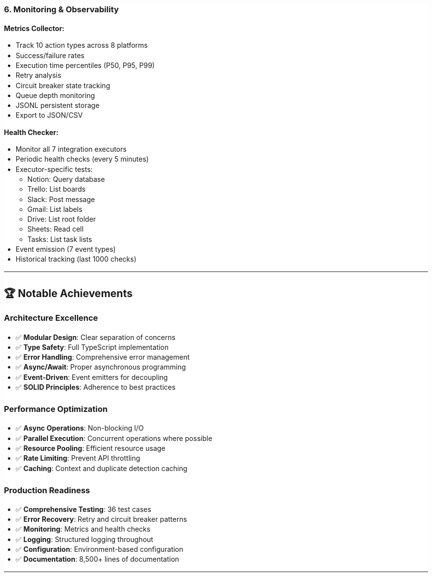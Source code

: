 
### 6. Monitoring & Observability

**Metrics Collector:**
- Track 10 action types across 8 platforms
- Success/failure rates
- Execution time percentiles (P50, P95, P99)
- Retry analysis
- Circuit breaker state tracking
- Queue depth monitoring
- JSONL persistent storage
- Export to JSON/CSV

**Health Checker:**
- Monitor all 7 integration executors
- Periodic health checks (every 5 minutes)
- Executor-specific tests:
  - Notion: Query database
  - Trello: List boards
  - Slack: Post message
  - Gmail: List labels
  - Drive: List root folder
  - Sheets: Read cell
  - Tasks: List task lists
- Event emission (7 event types)
- Historical tracking (last 1000 checks)

---

## 🏆 Notable Achievements

### Architecture Excellence

- ✅ **Modular Design**: Clear separation of concerns
- ✅ **Type Safety**: Full TypeScript implementation
- ✅ **Error Handling**: Comprehensive error management
- ✅ **Async/Await**: Proper asynchronous programming
- ✅ **Event-Driven**: Event emitters for decoupling
- ✅ **SOLID Principles**: Adherence to best practices

### Performance Optimization

- ✅ **Async Operations**: Non-blocking I/O
- ✅ **Parallel Execution**: Concurrent operations where possible
- ✅ **Resource Pooling**: Efficient resource usage
- ✅ **Rate Limiting**: Prevent API throttling
- ✅ **Caching**: Context and duplicate detection caching

### Production Readiness

- ✅ **Comprehensive Testing**: 36 test cases
- ✅ **Error Recovery**: Retry and circuit breaker patterns
- ✅ **Monitoring**: Metrics and health checks
- ✅ **Logging**: Structured logging throughout
- ✅ **Configuration**: Environment-based configuration
- ✅ **Documentation**: 8,500+ lines of documentation

---